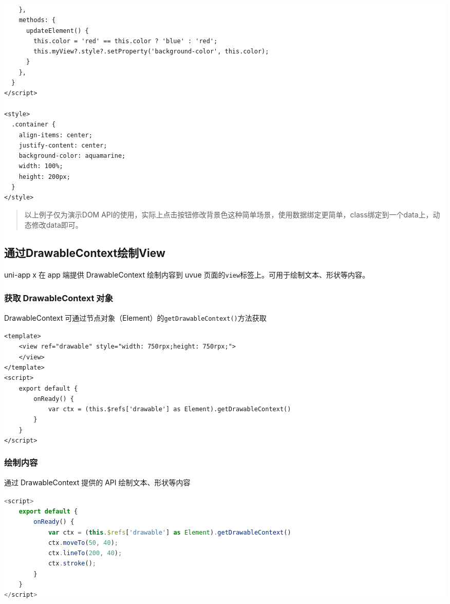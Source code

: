 ```vue  
    },
    methods: {
      updateElement() {
        this.color = 'red' == this.color ? 'blue' : 'red';
        this.myView?.style?.setProperty('background-color', this.color);
      }
    },
  }
</script>

<style>
  .container {
    align-items: center;
    justify-content: center;
    background-color: aquamarine;
    width: 100%;
    height: 200px;
  }
</style>

```

>以上例子仅为演示DOM API的使用，实际上点击按钮修改背景色这种简单场景，使用数据绑定更简单，class绑定到一个data上，动态修改data即可。


## 通过DrawableContext绘制View  

uni-app x 在 app 端提供 DrawableContext 绘制内容到 uvue 页面的`view`标签上。可用于绘制文本、形状等内容。

### 获取 DrawableContext 对象

DrawableContext 可通过节点对象（Element）的`getDrawableContext()`方法获取

```vue
<template>
	<view ref="drawable" style="width: 750rpx;height: 750rpx;">
	</view>
</template>
<script>
	export default {
		onReady() {
			var ctx = (this.$refs['drawable'] as Element).getDrawableContext()
		}
	}
</script>
```

### 绘制内容

通过 DrawableContext 提供的 API 绘制文本、形状等内容

```ts
<script>
	export default {
		onReady() {
			var ctx = (this.$refs['drawable'] as Element).getDrawableContext()
			ctx.moveTo(50, 40);
			ctx.lineTo(200, 40);
			ctx.stroke();
		}
	}
</script>
```
